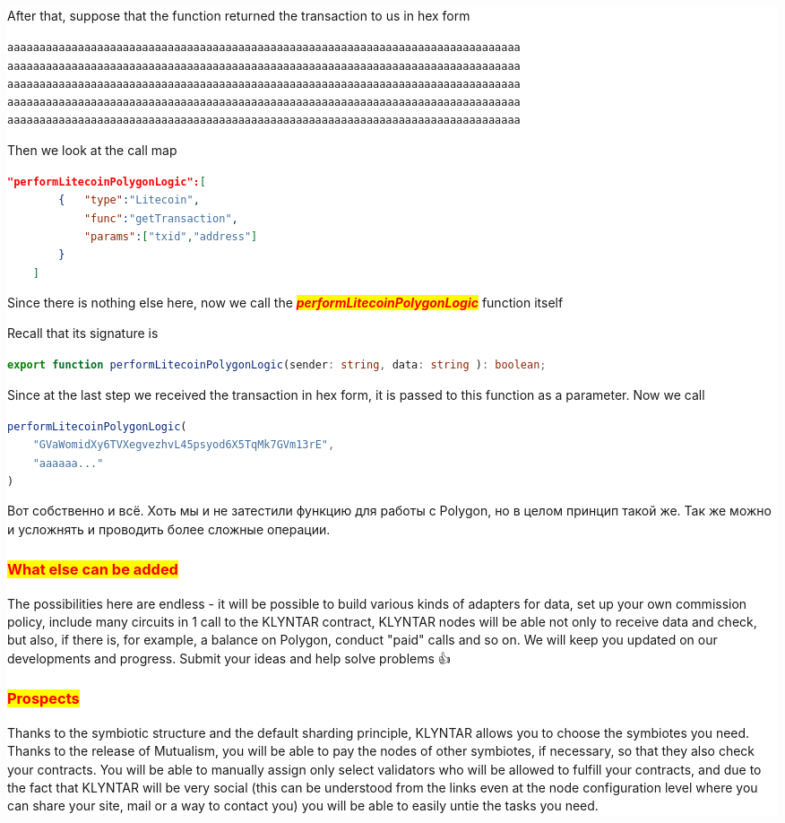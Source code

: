 After that, suppose that the function returned the transaction to us in hex form

```
aaaaaaaaaaaaaaaaaaaaaaaaaaaaaaaaaaaaaaaaaaaaaaaaaaaaaaaaaaaaaaaaaaaaaaaaaaaaaaaa
aaaaaaaaaaaaaaaaaaaaaaaaaaaaaaaaaaaaaaaaaaaaaaaaaaaaaaaaaaaaaaaaaaaaaaaaaaaaaaaa
aaaaaaaaaaaaaaaaaaaaaaaaaaaaaaaaaaaaaaaaaaaaaaaaaaaaaaaaaaaaaaaaaaaaaaaaaaaaaaaa
aaaaaaaaaaaaaaaaaaaaaaaaaaaaaaaaaaaaaaaaaaaaaaaaaaaaaaaaaaaaaaaaaaaaaaaaaaaaaaaa
aaaaaaaaaaaaaaaaaaaaaaaaaaaaaaaaaaaaaaaaaaaaaaaaaaaaaaaaaaaaaaaaaaaaaaaaaaaaaaaa
```

Then we look at the call map

```json
"performLitecoinPolygonLogic":[
        {   "type":"Litecoin",
            "func":"getTransaction",
            "params":["txid","address"]
        }
    ]
```

Since there is nothing else here, now we call the _<mark style="color:red;">**performLitecoinPolygonLogic**</mark>_ function itself

Recall that its signature is

```typescript
export function performLitecoinPolygonLogic(sender: string, data: string ): boolean;
```

Since at the last step we received the transaction in hex form, it is passed to this function as a parameter. Now we call

```javascript
performLitecoinPolygonLogic(
    "GVaWomidXy6TVXegvezhvL45psyod6X5TqMk7GVm13rE",
    "aaaaaa..."
)
```

Вот собственно и всё. Хоть мы и не затестили функцию для работы с Polygon, но в целом принцип такой же. Так же можно и усложнять и проводить более сложные операции.

### <mark style="color:red;">What else can be added</mark>

The possibilities here are endless - it will be possible to build various kinds of adapters for data, set up your own commission policy, include many circuits in 1 call to the KLYNTAR contract, KLYNTAR nodes will be able not only to receive data and check, but also, if there is, for example, a balance on Polygon, conduct "paid" calls and so on. We will keep you updated on our developments and progress. Submit your ideas and help solve problems :thumbsup:

### <mark style="color:red;">Prospects</mark>

Thanks to the symbiotic structure and the default sharding principle, KLYNTAR allows you to choose the symbiotes you need. Thanks to the release of Mutualism, you will be able to pay the nodes of other symbiotes, if necessary, so that they also check your contracts. You will be able to manually assign only select validators who will be allowed to fulfill your contracts, and due to the fact that KLYNTAR will be very social (this can be understood from the links even at the node configuration level where you can share your site, mail or a way to contact you) you will be able to easily untie the tasks you need.
